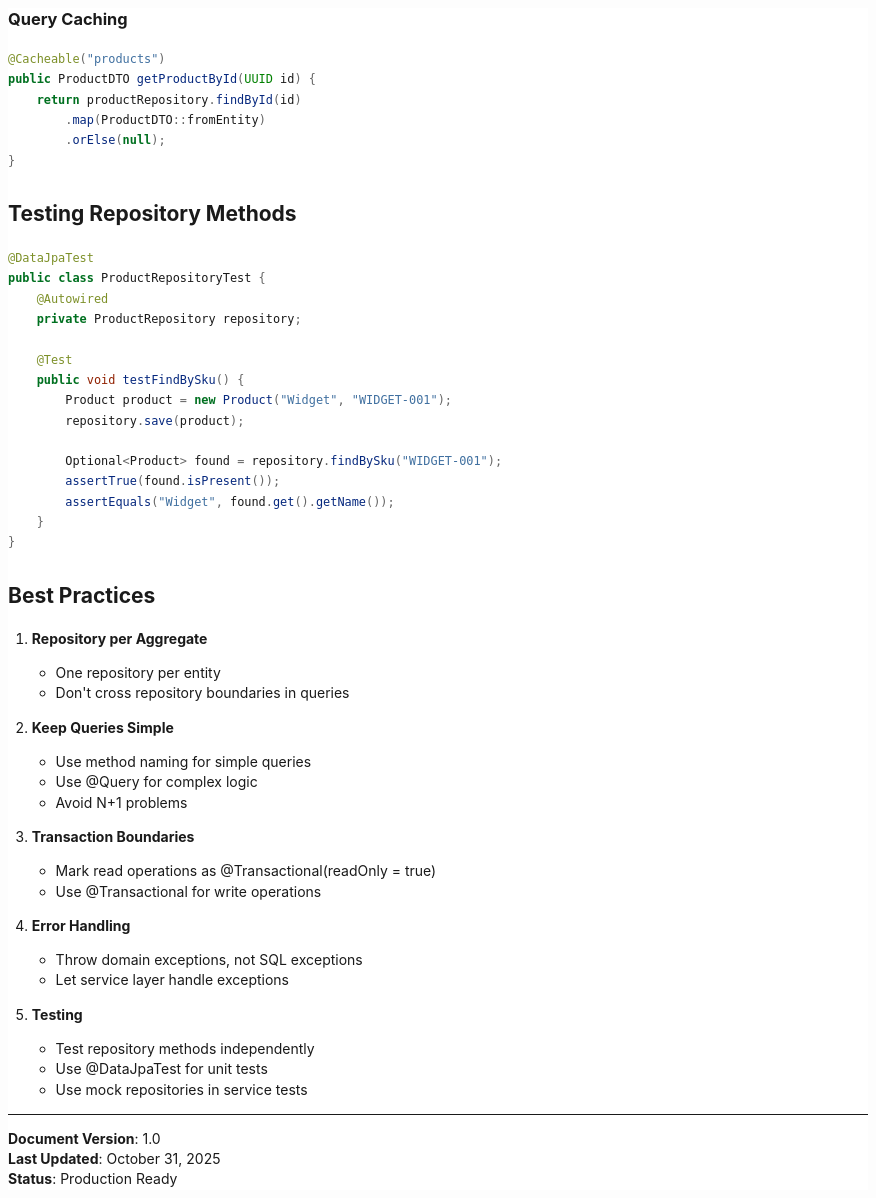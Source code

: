 ### Query Caching

```java
@Cacheable("products")
public ProductDTO getProductById(UUID id) {
    return productRepository.findById(id)
        .map(ProductDTO::fromEntity)
        .orElse(null);
}
```

## Testing Repository Methods

```java
@DataJpaTest
public class ProductRepositoryTest {
    @Autowired
    private ProductRepository repository;
    
    @Test
    public void testFindBySku() {
        Product product = new Product("Widget", "WIDGET-001");
        repository.save(product);
        
        Optional<Product> found = repository.findBySku("WIDGET-001");
        assertTrue(found.isPresent());
        assertEquals("Widget", found.get().getName());
    }
}
```

## Best Practices

1. **Repository per Aggregate**
   - One repository per entity
   - Don't cross repository boundaries in queries

2. **Keep Queries Simple**
   - Use method naming for simple queries
   - Use @Query for complex logic
   - Avoid N+1 problems

3. **Transaction Boundaries**
   - Mark read operations as @Transactional(readOnly = true)
   - Use @Transactional for write operations

4. **Error Handling**
   - Throw domain exceptions, not SQL exceptions
   - Let service layer handle exceptions

5. **Testing**
   - Test repository methods independently
   - Use @DataJpaTest for unit tests
   - Use mock repositories in service tests

---

**Document Version**: 1.0  
**Last Updated**: October 31, 2025  
**Status**: Production Ready
